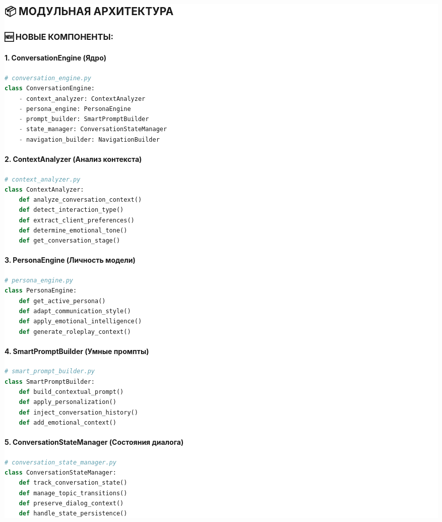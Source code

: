 
## 📦 **МОДУЛЬНАЯ АРХИТЕКТУРА**

### **🆕 НОВЫЕ КОМПОНЕНТЫ:**

#### **1. ConversationEngine (Ядро)**
```python
# conversation_engine.py
class ConversationEngine:
    - context_analyzer: ContextAnalyzer
    - persona_engine: PersonaEngine  
    - prompt_builder: SmartPromptBuilder
    - state_manager: ConversationStateManager
    - navigation_builder: NavigationBuilder
```

#### **2. ContextAnalyzer (Анализ контекста)**
```python
# context_analyzer.py
class ContextAnalyzer:
    def analyze_conversation_context()
    def detect_interaction_type()
    def extract_client_preferences() 
    def determine_emotional_tone()
    def get_conversation_stage()
```

#### **3. PersonaEngine (Личность модели)**
```python
# persona_engine.py
class PersonaEngine:
    def get_active_persona()
    def adapt_communication_style()
    def apply_emotional_intelligence()
    def generate_roleplay_context()
```

#### **4. SmartPromptBuilder (Умные промпты)**
```python
# smart_prompt_builder.py
class SmartPromptBuilder:
    def build_contextual_prompt()
    def apply_personalization()
    def inject_conversation_history()
    def add_emotional_context()
```

#### **5. ConversationStateManager (Состояния диалога)**
```python
# conversation_state_manager.py  
class ConversationStateManager:
    def track_conversation_state()
    def manage_topic_transitions()
    def preserve_dialog_context()
    def handle_state_persistence()
```
